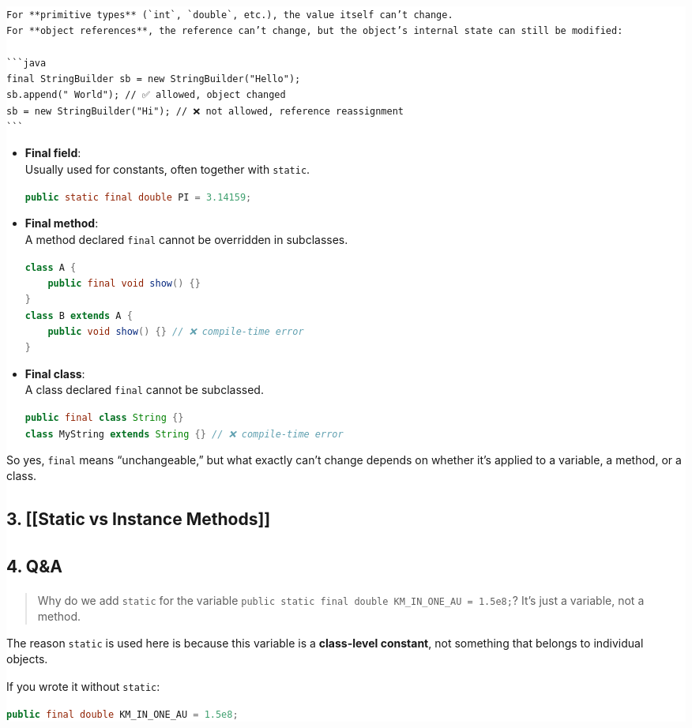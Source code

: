     For **primitive types** (`int`, `double`, etc.), the value itself can’t change.  
    For **object references**, the reference can’t change, but the object’s internal state can still be modified:
    
    ```java
    final StringBuilder sb = new StringBuilder("Hello");
    sb.append(" World"); // ✅ allowed, object changed
    sb = new StringBuilder("Hi"); // ❌ not allowed, reference reassignment
    ```
    
-   **Final field**:  
    Usually used for constants, often together with `static`.
    
    ```java
    public static final double PI = 3.14159;
    ```
    
-   **Final method**:  
    A method declared `final` cannot be overridden in subclasses.
    
    ```java
    class A {
        public final void show() {}
    }
    class B extends A {
        public void show() {} // ❌ compile-time error
    }
    ```
    
-   **Final class**:  
    A class declared `final` cannot be subclassed.
    
    ```java
    public final class String {}
    class MyString extends String {} // ❌ compile-time error
    ```
    

So yes, `final` means “unchangeable,” but what exactly can’t change depends on whether it’s applied to a variable, a method, or a class.

## 3. [[Static vs Instance Methods]]

## 4. Q&A

> Why do we add `static` for the variable `public static final double KM_IN_ONE_AU = 1.5e8;`? It’s just a variable, not a method.

The reason `static` is used here is because this variable is a **class-level constant**, not something that belongs to individual objects.

If you wrote it without `static`:

```java
public final double KM_IN_ONE_AU = 1.5e8;
```
